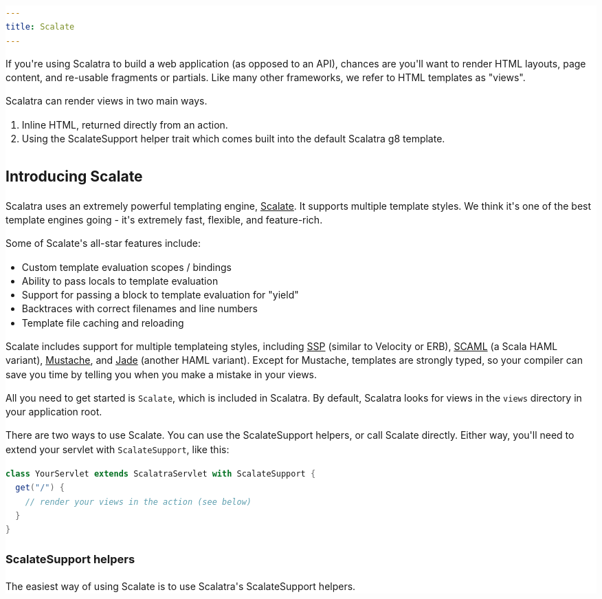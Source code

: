 ```yaml
---
title: Scalate
---
```


If you're using Scalatra to build a web application (as opposed to an API), chances are you'll
want to render HTML layouts, page content, and re-usable fragments or partials. Like many other
frameworks, we refer to HTML templates as "views".

Scalatra can render views in two main ways.

1. Inline HTML, returned directly from an action.
1. Using the ScalateSupport helper trait which comes built into the default Scalatra g8 template.

## Introducing Scalate

Scalatra uses an extremely powerful templating engine, [Scalate][scalate].
It supports multiple template styles. We think it's one of the best
template engines going - it's extremely fast, flexible, and feature-rich.

[scalate]: http://scalate.github.io/scalate/documentation/user-guide.html

Some of Scalate's all-star features include:

*   Custom template evaluation scopes / bindings
*   Ability to pass locals to template evaluation
*   Support for passing a block to template evaluation for "yield"
*   Backtraces with correct filenames and line numbers
*   Template file caching and reloading

Scalate includes support for multiple templateing styles, including
[SSP][ssp] (similar to Velocity or ERB), [SCAML][scaml] (a Scala HAML variant),
[Mustache][mustache], and [Jade][jade] (another HAML variant). Except for
Mustache, templates are strongly typed, so your compiler can save
you time by telling you when you make a mistake in your views.

[ssp]: http://scalate.github.io/scalate/documentation/ssp-reference.html
[scaml]: http://scalate.github.io/scalate/documentation/scaml-reference.html
[mustache]: http://scalate.github.io/scalate/documentation/mustache.html
[jade]: http://scalate.github.io/scalate/documentation/jade.html

All you need to get started is `Scalate`, which is included in Scalatra.
By default, Scalatra looks for views in the `views` directory in your application root.

There are two ways to use Scalate. You can use the ScalateSupport helpers,
or call Scalate directly. Either way, you'll need to extend your servlet
with `ScalateSupport`, like this:

```scala
class YourServlet extends ScalatraServlet with ScalateSupport {
  get("/") {
    // render your views in the action (see below)
  }
}
```


### ScalateSupport helpers

The easiest way of using Scalate is to use Scalatra's ScalateSupport helpers.


[sug]: http://scalate.github.io/scalate/documentation/user-guide.html